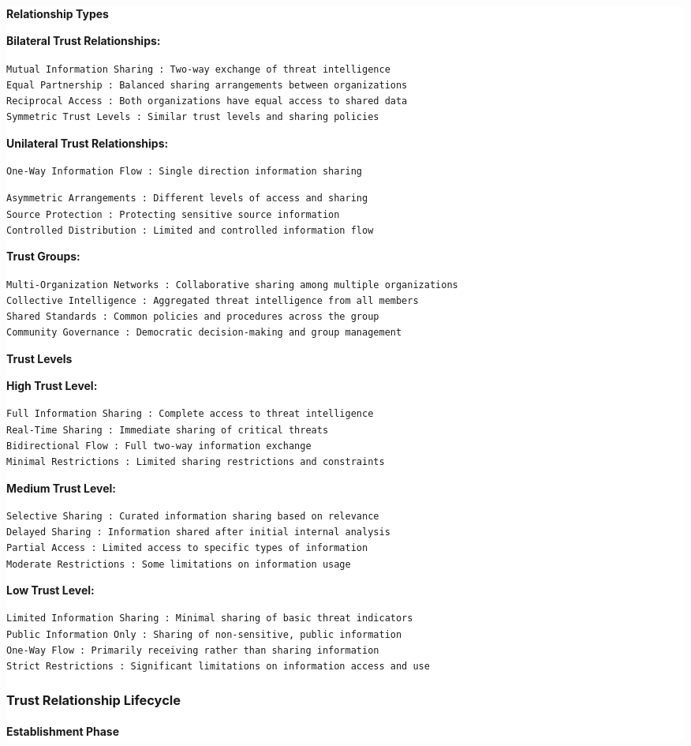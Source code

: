 **Relationship Types**

**Bilateral Trust Relationships:**

```
Mutual Information Sharing : Two-way exchange of threat intelligence
Equal Partnership : Balanced sharing arrangements between organizations
Reciprocal Access : Both organizations have equal access to shared data
Symmetric Trust Levels : Similar trust levels and sharing policies
```
**Unilateral Trust Relationships:**

```
One-Way Information Flow : Single direction information sharing
```

```
Asymmetric Arrangements : Different levels of access and sharing
Source Protection : Protecting sensitive source information
Controlled Distribution : Limited and controlled information flow
```
**Trust Groups:**

```
Multi-Organization Networks : Collaborative sharing among multiple organizations
Collective Intelligence : Aggregated threat intelligence from all members
Shared Standards : Common policies and procedures across the group
Community Governance : Democratic decision-making and group management
```
**Trust Levels**

**High Trust Level:**

```
Full Information Sharing : Complete access to threat intelligence
Real-Time Sharing : Immediate sharing of critical threats
Bidirectional Flow : Full two-way information exchange
Minimal Restrictions : Limited sharing restrictions and constraints
```
**Medium Trust Level:**

```
Selective Sharing : Curated information sharing based on relevance
Delayed Sharing : Information shared after initial internal analysis
Partial Access : Limited access to specific types of information
Moderate Restrictions : Some limitations on information usage
```
**Low Trust Level:**

```
Limited Information Sharing : Minimal sharing of basic threat indicators
Public Information Only : Sharing of non-sensitive, public information
One-Way Flow : Primarily receiving rather than sharing information
Strict Restrictions : Significant limitations on information access and use
```
### Trust Relationship Lifecycle

**Establishment Phase**
